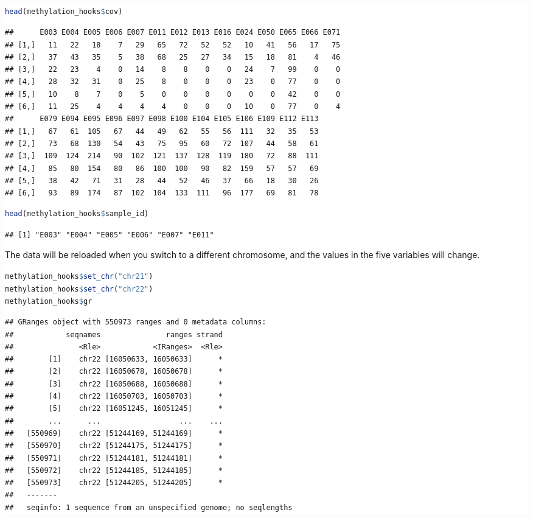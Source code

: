 ```r
head(methylation_hooks$cov)
```

```
##      E003 E004 E005 E006 E007 E011 E012 E013 E016 E024 E050 E065 E066 E071
## [1,]   11   22   18    7   29   65   72   52   52   10   41   56   17   75
## [2,]   37   43   35    5   38   68   25   27   34   15   18   81    4   46
## [3,]   22   23    4    0   14    8    8    0    0   24    7   99    0    0
## [4,]   28   32   31    0   25    8    0    0    0   23    0   77    0    0
## [5,]   10    8    7    0    5    0    0    0    0    0    0   42    0    0
## [6,]   11   25    4    4    4    4    0    0    0   10    0   77    0    4
##      E079 E094 E095 E096 E097 E098 E100 E104 E105 E106 E109 E112 E113
## [1,]   67   61  105   67   44   49   62   55   56  111   32   35   53
## [2,]   73   68  130   54   43   75   95   60   72  107   44   58   61
## [3,]  109  124  214   90  102  121  137  128  119  180   72   88  111
## [4,]   85   80  154   80   86  100  100   90   82  159   57   57   69
## [5,]   38   42   71   31   28   44   52   46   37   66   18   30   26
## [6,]   93   89  174   87  102  104  133  111   96  177   69   81   78
```

```r
head(methylation_hooks$sample_id)
```

```
## [1] "E003" "E004" "E005" "E006" "E007" "E011"
```

The data will be reloaded when you switch to a different chromosome, and the values in the five variables will change.


```r
methylation_hooks$set_chr("chr21")
methylation_hooks$set_chr("chr22")
methylation_hooks$gr
```

```
## GRanges object with 550973 ranges and 0 metadata columns:
##            seqnames               ranges strand
##               <Rle>            <IRanges>  <Rle>
##        [1]    chr22 [16050633, 16050633]      *
##        [2]    chr22 [16050678, 16050678]      *
##        [3]    chr22 [16050688, 16050688]      *
##        [4]    chr22 [16050703, 16050703]      *
##        [5]    chr22 [16051245, 16051245]      *
##        ...      ...                  ...    ...
##   [550969]    chr22 [51244169, 51244169]      *
##   [550970]    chr22 [51244175, 51244175]      *
##   [550971]    chr22 [51244181, 51244181]      *
##   [550972]    chr22 [51244185, 51244185]      *
##   [550973]    chr22 [51244205, 51244205]      *
##   -------
##   seqinfo: 1 sequence from an unspecified genome; no seqlengths
```

